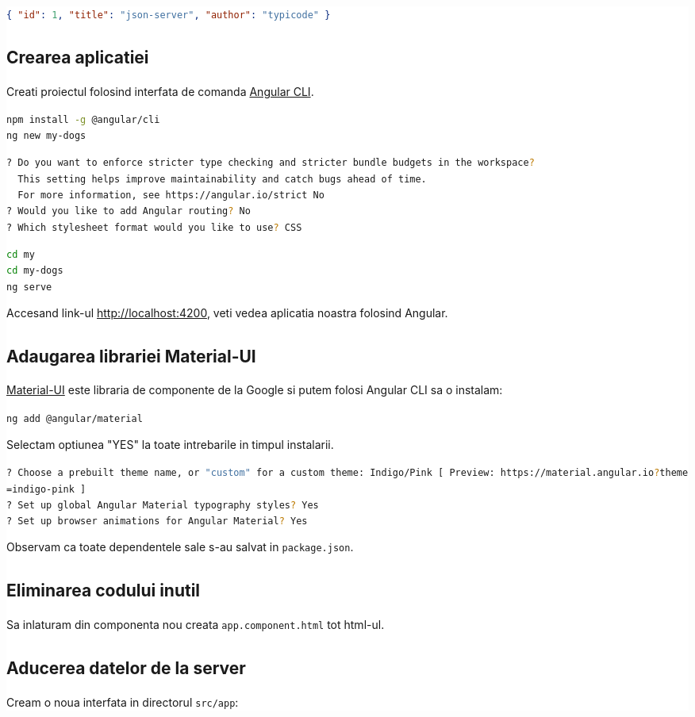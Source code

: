 ```json
{ "id": 1, "title": "json-server", "author": "typicode" }
```
## Crearea aplicatiei

Creati proiectul folosind interfata de comanda [Angular CLI](https://cli.angular.io/).

```bash
npm install -g @angular/cli
ng new my-dogs
```

```bash
? Do you want to enforce stricter type checking and stricter bundle budgets in the workspace?
  This setting helps improve maintainability and catch bugs ahead of time.
  For more information, see https://angular.io/strict No
? Would you like to add Angular routing? No
? Which stylesheet format would you like to use? CSS
```

```bash
cd my
cd my-dogs
ng serve
```

Accesand link-ul [http://localhost:4200](http://localhost:4200), veti vedea aplicatia noastra folosind Angular.

## Adaugarea librariei Material-UI

[Material-UI](https://material.angular.io/guide/getting-started) este libraria de componente de la Google si putem folosi Angular CLI sa o instalam:

```sh
ng add @angular/material
```

Selectam optiunea "YES" la toate intrebarile in timpul instalarii.

```sh
? Choose a prebuilt theme name, or "custom" for a custom theme: Indigo/Pink [ Preview: https://material.angular.io?theme=indigo-pink ]
? Set up global Angular Material typography styles? Yes
? Set up browser animations for Angular Material? Yes
```

Observam ca toate dependentele sale s-au salvat in `package.json`.

## Eliminarea codului inutil

Sa inlaturam din componenta nou creata `app.component.html` tot html-ul.

## Aducerea datelor de la server

Cream o noua interfata in directorul `src/app`:
